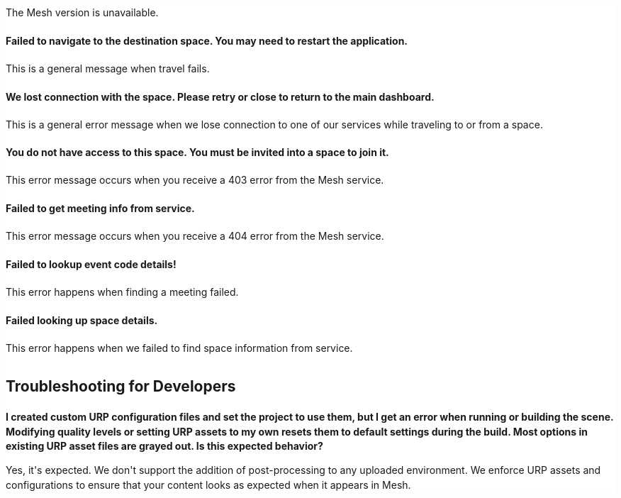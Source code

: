 The Mesh version is unavailable.

#### Failed to navigate to the destination space.  You may need to restart the application.

This is a general message when travel fails.

#### We lost connection with the space. Please retry or close to return to the main dashboard.

This is a general error message when we lose connection to one of our services while traveling to or from a space.

#### You do not have access to this space. You must be invited into a space to join it.

This error message occurs when you receive a 403 error from the Mesh service.

#### Failed to get meeting info from service. 

This error message occurs when you receive a 404 error from the Mesh service.

#### Failed to lookup event code details!

This error happens when finding a meeting failed.

#### Failed looking up space details.

This error happens when we failed to find space information from service.

## Troubleshooting for Developers

**I created custom URP configuration files and set the project to use them, but I get an error when running or building the scene. Modifying quality levels or setting URP assets to my own resets them to default settings during the build. Most options in existing URP asset files are grayed out. Is this expected behavior?**

 Yes, it's expected. We don't support the addition of post-processing to any uploaded environment. We enforce URP assets and configurations to ensure that your content looks as expected when it appears in Mesh.
